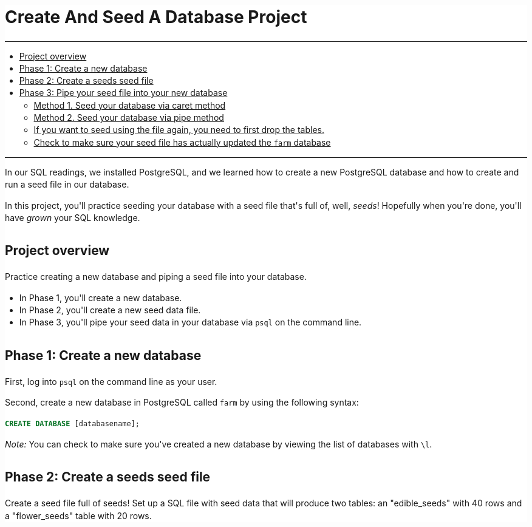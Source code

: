 # Create And Seed A Database Project
________________________________________________________________________________




- [Project overview](#project-overview)
- [Phase 1: Create a new database](#phase-1-create-a-new-database)
- [Phase 2: Create a seeds seed file](#phase-2-create-a-seeds-seed-file)
- [Phase 3: Pipe your seed file into your new database](#phase-3-pipe-your-seed-file-into-your-new-database)
  - [Method 1. Seed your database via caret method](#method-1-seed-your-database-via-caret-method)
  - [Method 2. Seed your database via pipe method](#method-2-seed-your-database-via-pipe-method)
  - [If you want to seed using the file again, you need to first drop the tables.](#if-you-want-to-seed-using-the-file-again-you-need-to-first-drop-the-tables)
  - [Check to make sure your seed file has actually updated the `farm` database](#check-to-make-sure-your-seed-file-has-actually-updated-the-farm-database)


________________________________________________________________________________

In our SQL readings, we installed PostgreSQL, and we learned how to create a new
PostgreSQL database and how to create and run a seed file in our database.

In this project, you'll practice seeding your database with a seed file that's
full of, well, _seeds_! Hopefully when you're done, you'll have _grown_ your SQL
knowledge.

## Project overview

Practice creating a new database and piping a seed file into your database.

* In Phase 1, you'll create a new database.
* In Phase 2, you'll create a new seed data file.
* In Phase 3, you'll pipe your seed data in your database via `psql` on the
command line.

## Phase 1: Create a new database

First, log into `psql` on the command line as your user.

Second, create a new database in PostgreSQL called `farm` by using the following
syntax:

```sql
CREATE DATABASE [databasename];
```

_Note:_ You can check to make sure you've created a new database by viewing the
list of databases with `\l`.

## Phase 2: Create a seeds seed file

Create a seed file full of seeds! Set up a SQL file with seed data that will
produce two tables: an "edible_seeds" with 40 rows and a "flower_seeds" table
with 20 rows.


[1]: https://www.postgresql.org/
